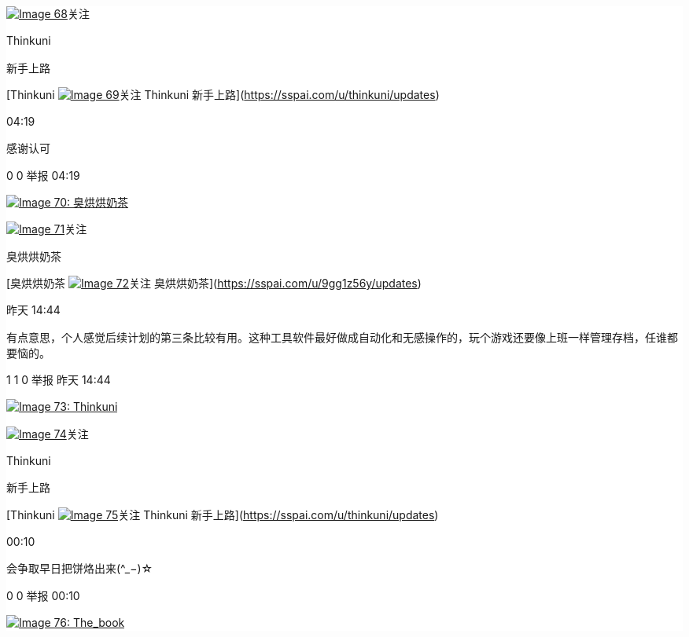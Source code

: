 [![Image 68](https://cdnfile.sspai.com/2025/10/07/aa5f30d334335fc83dce3af840f969ee.jpg?imageMogr2/auto-orient/thumbnail/!100x100r/gravity/center/crop/100x100/format/webp/ignore-error/1)](https://sspai.com/u/thinkuni)关注

Thinkuni

新手上路

[Thinkuni [![Image 69](https://cdnfile.sspai.com/2025/10/07/aa5f30d334335fc83dce3af840f969ee.jpg?imageMogr2/auto-orient/thumbnail/!100x100r/gravity/center/crop/100x100/format/webp/ignore-error/1)](https://sspai.com/u/thinkuni)关注 Thinkuni 新手上路](https://sspai.com/u/thinkuni/updates)

04:19

感谢认可

0 0 举报 04:19

[![Image 70: 臭烘烘奶茶](https://cdn-static.sspai.com/ui/otter_avatar_placeholder_240511.png)](https://sspai.com/u/9gg1z56y/updates)

[![Image 71](https://cdn-static.sspai.com/ui/otter_avatar_placeholder_240511.png)](https://sspai.com/u/9gg1z56y)关注

臭烘烘奶茶

[臭烘烘奶茶 [![Image 72](https://cdn-static.sspai.com/ui/otter_avatar_placeholder_240511.png)](https://sspai.com/u/9gg1z56y)关注 臭烘烘奶茶](https://sspai.com/u/9gg1z56y/updates)

昨天 14:44

有点意思，个人感觉后续计划的第三条比较有用。这种工具软件最好做成自动化和无感操作的，玩个游戏还要像上班一样管理存档，任谁都要恼的。

1 1 0 举报 昨天 14:44

[![Image 73: Thinkuni](https://cdnfile.sspai.com/2025/10/07/aa5f30d334335fc83dce3af840f969ee.jpg?imageMogr2/auto-orient/thumbnail/!80x80r/gravity/center/crop/80x80/format/webp/ignore-error/1)](https://sspai.com/u/thinkuni/updates)

[![Image 74](https://cdnfile.sspai.com/2025/10/07/aa5f30d334335fc83dce3af840f969ee.jpg?imageMogr2/auto-orient/thumbnail/!100x100r/gravity/center/crop/100x100/format/webp/ignore-error/1)](https://sspai.com/u/thinkuni)关注

Thinkuni

新手上路

[Thinkuni [![Image 75](https://cdnfile.sspai.com/2025/10/07/aa5f30d334335fc83dce3af840f969ee.jpg?imageMogr2/auto-orient/thumbnail/!100x100r/gravity/center/crop/100x100/format/webp/ignore-error/1)](https://sspai.com/u/thinkuni)关注 Thinkuni 新手上路](https://sspai.com/u/thinkuni/updates)

00:10

会争取早日把饼烙出来(^_−)☆

0 0 举报 00:10

[![Image 76: The_book](https://cdn-static.sspai.com/ui/otter_avatar_placeholder_240511.png?imageMogr2/auto-orient/thumbnail/!80x80r/gravity/center/crop/80x80/format/webp/ignore-error/1)](https://sspai.com/u/The_book/updates)
